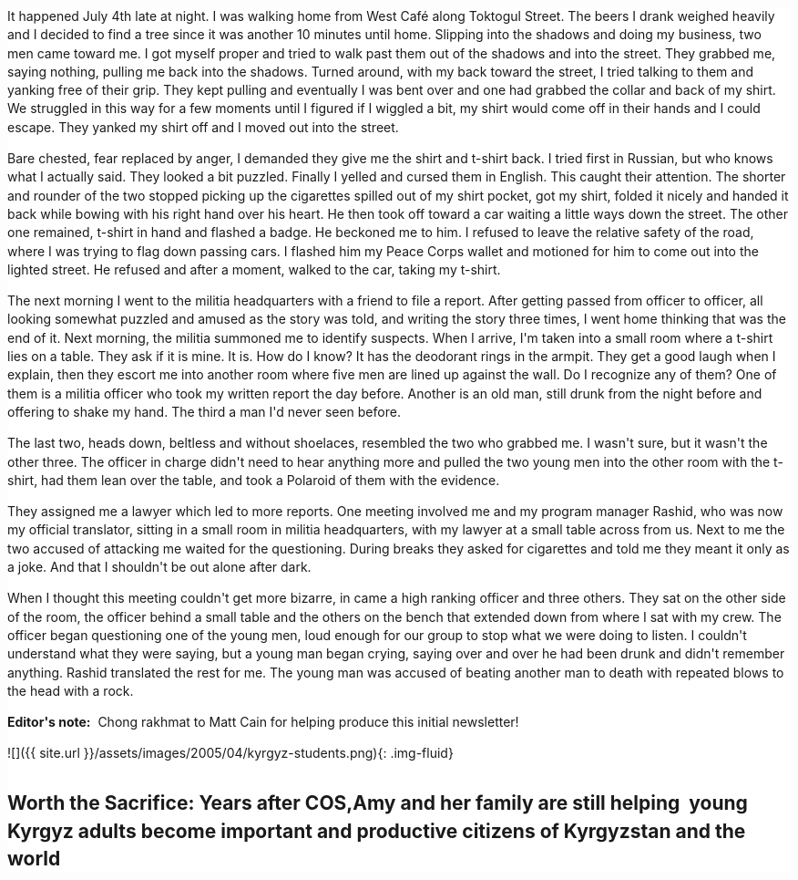 It happened July 4th late at night. I was walking home from West Café along Toktogul Street. The beers I drank weighed heavily and I decided to find a tree since it was another 10 minutes until home. Slipping into the shadows and doing my business, two men came toward me. I got myself proper and tried to walk past them out of the shadows and into the street. They grabbed me, saying nothing, pulling me back into the shadows. Turned around, with my back toward the street, I tried talking to them and yanking free of their grip. They kept pulling and eventually I was bent over and one had grabbed the collar and back of my shirt. We struggled in this way for a few moments until I figured if I wiggled a bit, my shirt would come off in their hands and I could escape. They yanked my shirt off and I moved out into the street.

Bare chested, fear replaced by anger, I demanded they give me the shirt and t-shirt back. I tried first in Russian, but who knows what I actually said. They looked a bit puzzled. Finally I yelled and cursed them in English. This caught their attention. The shorter and rounder of the two stopped picking up the cigarettes spilled out of my shirt pocket, got my shirt, folded it nicely and handed it back while bowing with his right hand over his heart. He then took off toward a car waiting a little ways down the street. The other one remained, t-shirt in hand and flashed a badge. He beckoned me to him. I refused to leave the relative safety of the road, where I was trying to flag down passing cars. I flashed him my Peace Corps wallet and motioned for him to come out into the lighted street. He refused and after a moment, walked to the car, taking my t-shirt.

The next morning I went to the militia headquarters with a friend to file a report. After getting passed from officer to officer, all looking somewhat puzzled and amused as the story was told, and writing the story three times, I went home thinking that was the end of it. Next morning, the militia summoned me to identify suspects. When I arrive, I'm taken into a small room where a t-shirt lies on a table. They ask if it is mine. It is. How do I know? It has the deodorant rings in the armpit. They get a good laugh when I explain, then they escort me into another room where five men are lined up against the wall. Do I recognize any of them? One of them is a militia officer who took my written report the day before. Another is an old man, still drunk from the night before and offering to shake my hand. The third a man I'd never seen before.

The last two, heads down, beltless and without shoelaces, resembled the two who grabbed me. I wasn't sure, but it wasn't the other three. The officer in charge didn't need to hear anything more and pulled the two young men into the other room with the t-shirt, had them lean over the table, and took a Polaroid of them with the evidence.

They assigned me a lawyer which led to more reports. One meeting involved me and my program manager Rashid, who was now my official translator, sitting in a small room in militia headquarters, with my lawyer at a small table across from us. Next to me the two accused of attacking me waited for the questioning. During breaks they asked for cigarettes and told me they meant it only as a joke. And that I shouldn't be out alone after dark.

When I thought this meeting couldn't get more bizarre, in came a high ranking officer and three others. They sat on the other side of the room, the officer behind a small table and the others on the bench that extended down from where I sat with my crew. The officer began questioning one of the young men, loud enough for our group to stop what we were doing to listen. I couldn't understand what they were saying, but a young man began crying, saying over and over he had been drunk and didn't remember anything. Rashid translated the rest for me. The young man was accused of beating another man to death with repeated blows to the head with a rock.

**Editor's note:**  Chong rakhmat to Matt Cain for helping produce this initial newsletter!

![]({{ site.url }}/assets/images/2005/04/kyrgyz-students.png){: .img-fluid}

## Worth the Sacrifice: Years after COS,Amy and her family are still helping  young Kyrgyz adults become important and productive citizens of Kyrgyzstan and the world
